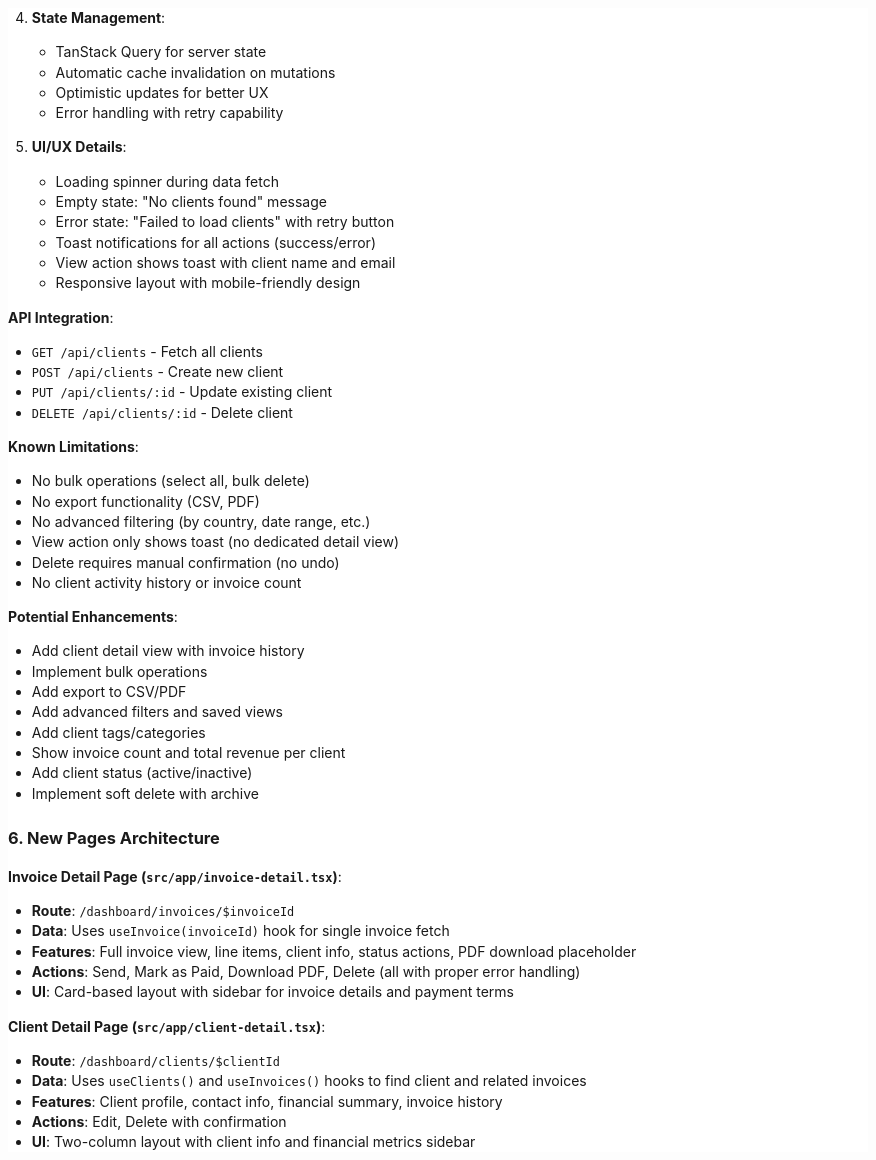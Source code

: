 4. **State Management**:
   - TanStack Query for server state
   - Automatic cache invalidation on mutations
   - Optimistic updates for better UX
   - Error handling with retry capability

5. **UI/UX Details**:
   - Loading spinner during data fetch
   - Empty state: "No clients found" message
   - Error state: "Failed to load clients" with retry button
   - Toast notifications for all actions (success/error)
   - View action shows toast with client name and email
   - Responsive layout with mobile-friendly design

**API Integration**:
- `GET /api/clients` - Fetch all clients
- `POST /api/clients` - Create new client
- `PUT /api/clients/:id` - Update existing client
- `DELETE /api/clients/:id` - Delete client

**Known Limitations**:
- No bulk operations (select all, bulk delete)
- No export functionality (CSV, PDF)
- No advanced filtering (by country, date range, etc.)
- View action only shows toast (no dedicated detail view)
- Delete requires manual confirmation (no undo)
- No client activity history or invoice count

**Potential Enhancements**:
- Add client detail view with invoice history
- Implement bulk operations
- Add export to CSV/PDF
- Add advanced filters and saved views
- Add client tags/categories
- Show invoice count and total revenue per client
- Add client status (active/inactive)
- Implement soft delete with archive

### 6. New Pages Architecture

**Invoice Detail Page (`src/app/invoice-detail.tsx`)**:
- **Route**: `/dashboard/invoices/$invoiceId`
- **Data**: Uses `useInvoice(invoiceId)` hook for single invoice fetch
- **Features**: Full invoice view, line items, client info, status actions, PDF download placeholder
- **Actions**: Send, Mark as Paid, Download PDF, Delete (all with proper error handling)
- **UI**: Card-based layout with sidebar for invoice details and payment terms

**Client Detail Page (`src/app/client-detail.tsx`)**:
- **Route**: `/dashboard/clients/$clientId`
- **Data**: Uses `useClients()` and `useInvoices()` hooks to find client and related invoices
- **Features**: Client profile, contact info, financial summary, invoice history
- **Actions**: Edit, Delete with confirmation
- **UI**: Two-column layout with client info and financial metrics sidebar
